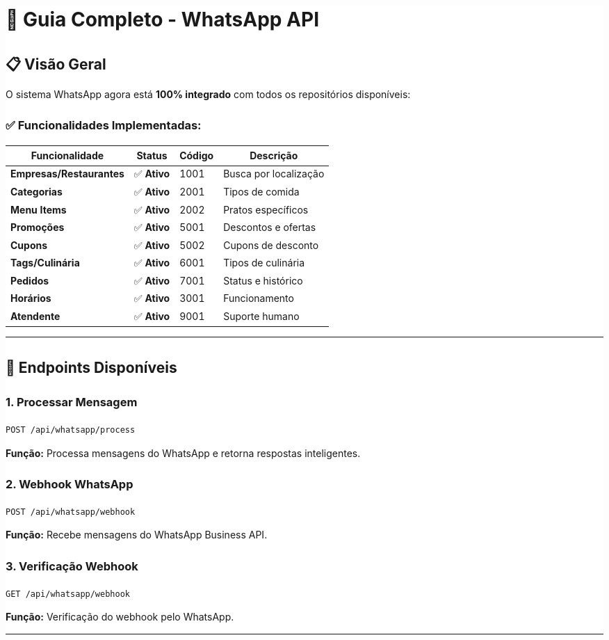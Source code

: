 # 🚀 Guia Completo - WhatsApp API

## 📋 **Visão Geral**

O sistema WhatsApp agora está **100% integrado** com todos os repositórios disponíveis:

### ✅ **Funcionalidades Implementadas:**

| **Funcionalidade** | **Status** | **Código** | **Descrição** |
|-------------------|------------|------------|---------------|
| **Empresas/Restaurantes** | ✅ **Ativo** | 1001 | Busca por localização |
| **Categorias** | ✅ **Ativo** | 2001 | Tipos de comida |
| **Menu Items** | ✅ **Ativo** | 2002 | Pratos específicos |
| **Promoções** | ✅ **Ativo** | 5001 | Descontos e ofertas |
| **Cupons** | ✅ **Ativo** | 5002 | Cupons de desconto |
| **Tags/Culinária** | ✅ **Ativo** | 6001 | Tipos de culinária |
| **Pedidos** | ✅ **Ativo** | 7001 | Status e histórico |
| **Horários** | ✅ **Ativo** | 3001 | Funcionamento |
| **Atendente** | ✅ **Ativo** | 9001 | Suporte humano |

---

## 🎯 **Endpoints Disponíveis**

### **1. Processar Mensagem**
```
POST /api/whatsapp/process
```
**Função:** Processa mensagens do WhatsApp e retorna respostas inteligentes.

### **2. Webhook WhatsApp**
```
POST /api/whatsapp/webhook
```
**Função:** Recebe mensagens do WhatsApp Business API.

### **3. Verificação Webhook**
```
GET /api/whatsapp/webhook
```
**Função:** Verificação do webhook pelo WhatsApp.

---
